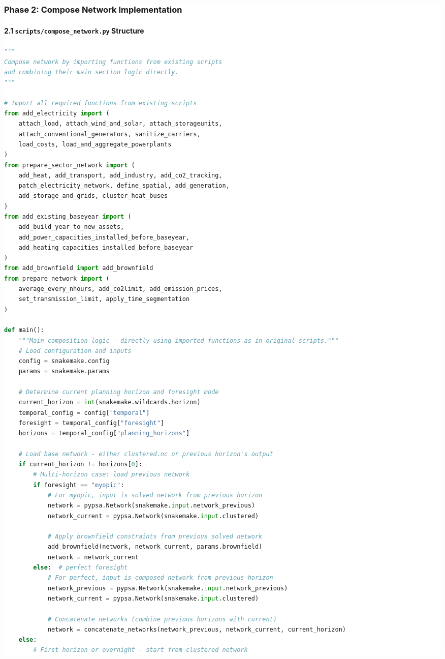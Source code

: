 ### Phase 2: Compose Network Implementation

#### 2.1 `scripts/compose_network.py` Structure
```python
"""
Compose network by importing functions from existing scripts
and combining their main section logic directly.
"""

# Import all required functions from existing scripts
from add_electricity import (
    attach_load, attach_wind_and_solar, attach_storageunits,
    attach_conventional_generators, sanitize_carriers,
    load_costs, load_and_aggregate_powerplants
)
from prepare_sector_network import (
    add_heat, add_transport, add_industry, add_co2_tracking,
    patch_electricity_network, define_spatial, add_generation,
    add_storage_and_grids, cluster_heat_buses
)
from add_existing_baseyear import (
    add_build_year_to_new_assets, 
    add_power_capacities_installed_before_baseyear,
    add_heating_capacities_installed_before_baseyear
)
from add_brownfield import add_brownfield
from prepare_network import (
    average_every_nhours, add_co2limit, add_emission_prices,
    set_transmission_limit, apply_time_segmentation
)

def main():
    """Main composition logic - directly using imported functions as in original scripts."""
    # Load configuration and inputs
    config = snakemake.config
    params = snakemake.params
    
    # Determine current planning horizon and foresight mode
    current_horizon = int(snakemake.wildcards.horizon)
    temporal_config = config["temporal"]
    foresight = temporal_config["foresight"]
    horizons = temporal_config["planning_horizons"]
    
    # Load base network - either clustered.nc or previous horizon's output
    if current_horizon != horizons[0]:
        # Multi-horizon case: load previous network
        if foresight == "myopic":
            # For myopic, input is solved network from previous horizon
            network = pypsa.Network(snakemake.input.network_previous)
            network_current = pypsa.Network(snakemake.input.clustered)
            
            # Apply brownfield constraints from previous solved network
            add_brownfield(network, network_current, params.brownfield)
            network = network_current
        else:  # perfect foresight
            # For perfect, input is composed network from previous horizon
            network_previous = pypsa.Network(snakemake.input.network_previous)
            network_current = pypsa.Network(snakemake.input.clustered)
            
            # Concatenate networks (combine previous horizons with current)
            network = concatenate_networks(network_previous, network_current, current_horizon)
    else:
        # First horizon or overnight - start from clustered network
```